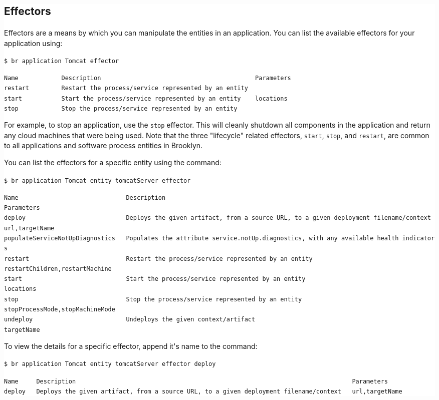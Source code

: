 ## Effectors

Effectors are a means by which you can manipulate the entities in an application.  You can list the available effectors for your application using:

```bash
$ br application Tomcat effector
```

```bash
Name            Description                                           Parameters   
restart         Restart the process/service represented by an entity                                                                                                                                      
start           Start the process/service represented by an entity    locations   
stop            Stop the process/service represented by an entity                                                                                                                                         
```

For example, to stop an application, use the ```stop``` effector. This will cleanly shutdown all components in the application and return any cloud machines that were being used. 
Note that the three "lifecycle" related effectors, ```start```, ```stop```, and ```restart```, are common to all applications and software process entities in Brooklyn.

You can list the effectors for a specific entity using the command:

```bash
$ br application Tomcat entity tomcatServer effector
```

```bash
Name                              Description                                                                               Parameters   
deploy                            Deploys the given artifact, from a source URL, to a given deployment filename/context     url,targetName   
populateServiceNotUpDiagnostics   Populates the attribute service.notUp.diagnostics, with any available health indicators      
restart                           Restart the process/service represented by an entity                                      restartChildren,restartMachine   
start                             Start the process/service represented by an entity                                        locations   
stop                              Stop the process/service represented by an entity                                         stopProcessMode,stopMachineMode   
undeploy                          Undeploys the given context/artifact                                                      targetName   
```

To view the details for a specific effector, append it's name to the command:

```bash
$ br application Tomcat entity tomcatServer effector deploy
```

```bash
Name     Description                                                                             Parameters   
deploy   Deploys the given artifact, from a source URL, to a given deployment filename/context   url,targetName   
```
